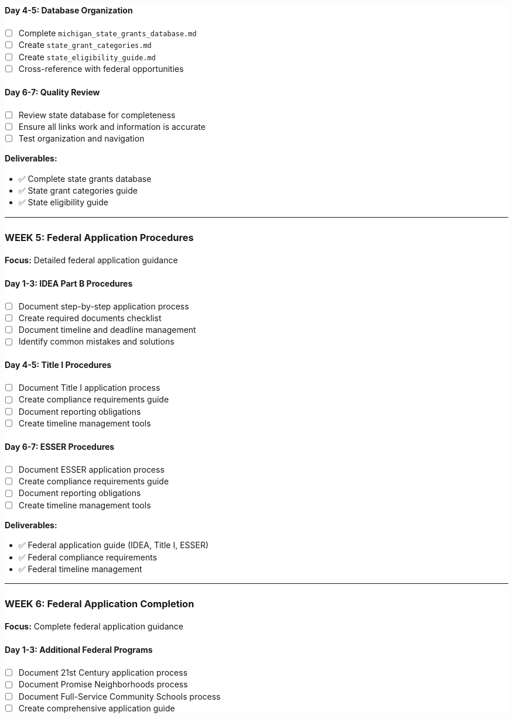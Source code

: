 #### **Day 4-5: Database Organization**
- [ ] Complete `michigan_state_grants_database.md`
- [ ] Create `state_grant_categories.md`
- [ ] Create `state_eligibility_guide.md`
- [ ] Cross-reference with federal opportunities

#### **Day 6-7: Quality Review**
- [ ] Review state database for completeness
- [ ] Ensure all links work and information is accurate
- [ ] Test organization and navigation

**Deliverables:**
- ✅ Complete state grants database
- ✅ State grant categories guide
- ✅ State eligibility guide

---

### **WEEK 5: Federal Application Procedures**
**Focus:** Detailed federal application guidance

#### **Day 1-3: IDEA Part B Procedures**
- [ ] Document step-by-step application process
- [ ] Create required documents checklist
- [ ] Document timeline and deadline management
- [ ] Identify common mistakes and solutions

#### **Day 4-5: Title I Procedures**
- [ ] Document Title I application process
- [ ] Create compliance requirements guide
- [ ] Document reporting obligations
- [ ] Create timeline management tools

#### **Day 6-7: ESSER Procedures**
- [ ] Document ESSER application process
- [ ] Create compliance requirements guide
- [ ] Document reporting obligations
- [ ] Create timeline management tools

**Deliverables:**
- ✅ Federal application guide (IDEA, Title I, ESSER)
- ✅ Federal compliance requirements
- ✅ Federal timeline management

---

### **WEEK 6: Federal Application Completion**
**Focus:** Complete federal application guidance

#### **Day 1-3: Additional Federal Programs**
- [ ] Document 21st Century application process
- [ ] Document Promise Neighborhoods process
- [ ] Document Full-Service Community Schools process
- [ ] Create comprehensive application guide
